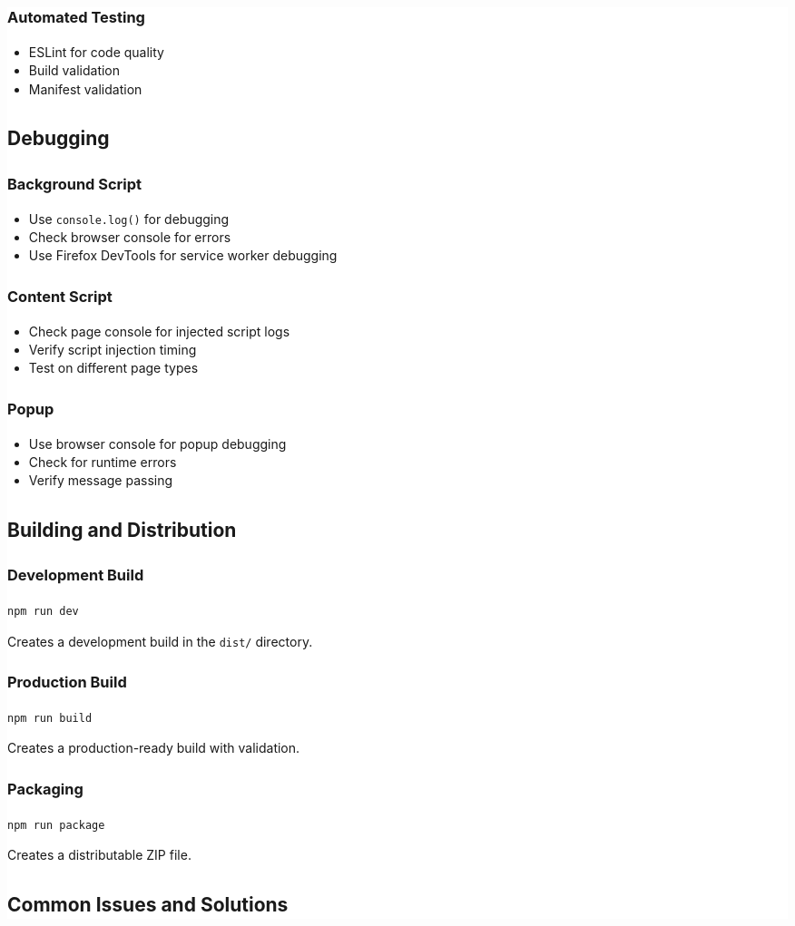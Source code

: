 ### Automated Testing

- ESLint for code quality
- Build validation
- Manifest validation

## Debugging

### Background Script

- Use `console.log()` for debugging
- Check browser console for errors
- Use Firefox DevTools for service worker debugging

### Content Script

- Check page console for injected script logs
- Verify script injection timing
- Test on different page types

### Popup

- Use browser console for popup debugging
- Check for runtime errors
- Verify message passing

## Building and Distribution

### Development Build

```bash
npm run dev
```

Creates a development build in the `dist/` directory.

### Production Build

```bash
npm run build
```

Creates a production-ready build with validation.

### Packaging

```bash
npm run package
```

Creates a distributable ZIP file.

## Common Issues and Solutions

